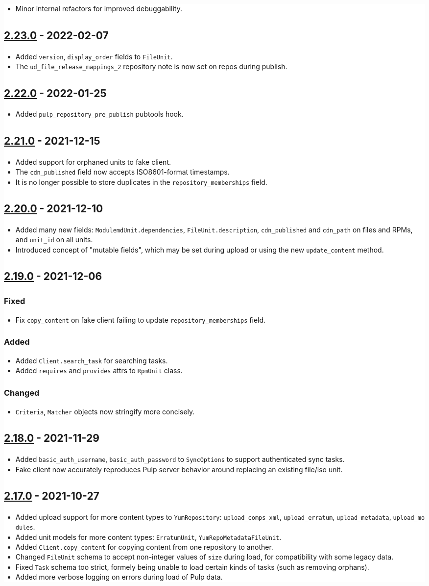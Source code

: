 - Minor internal refactors for improved debuggability.

## [2.23.0] - 2022-02-07

- Added `version`, `display_order` fields to `FileUnit`.
- The `ud_file_release_mappings_2` repository note is now set on repos during publish.

## [2.22.0] - 2022-01-25

- Added `pulp_repository_pre_publish` pubtools hook.

## [2.21.0] - 2021-12-15

- Added support for orphaned units to fake client.
- The `cdn_published` field now accepts ISO8601-format timestamps.
- It is no longer possible to store duplicates in the `repository_memberships` field.

## [2.20.0] - 2021-12-10

- Added many new fields: `ModulemdUnit.dependencies`, `FileUnit.description`,
  `cdn_published` and `cdn_path` on files and RPMs, and `unit_id` on all units.
- Introduced concept of "mutable fields", which may be set during upload or using
  the new `update_content` method.

## [2.19.0] - 2021-12-06

### Fixed

- Fix `copy_content` on fake client failing to update `repository_memberships` field.

### Added

- Added `Client.search_task` for searching tasks.
- Added `requires` and `provides` attrs to `RpmUnit` class.

### Changed

- `Criteria`, `Matcher` objects now stringify more concisely.

## [2.18.0] - 2021-11-29

- Added `basic_auth_username`, `basic_auth_password` to `SyncOptions` to support
  authenticated sync tasks.
- Fake client now accurately reproduces Pulp server behavior around replacing an
  existing file/iso unit.

## [2.17.0] - 2021-10-27

- Added upload support for more content types to `YumRepository`: `upload_comps_xml`,
  `upload_erratum`, `upload_metadata`, `upload_modules`.
- Added unit models for more content types: `ErratumUnit`, `YumRepoMetadataFileUnit`.
- Added `Client.copy_content` for copying content from one repository to another.
- Changed `FileUnit` schema to accept non-integer values of `size` during load, for
  compatibility with some legacy data.
- Fixed `Task` schema too strict, formely being unable to load certain kinds of tasks
  (such as removing orphans).
- Added more verbose logging on errors during load of Pulp data.


[Unreleased]: https://github.com/release-engineering/pubtools-pulplib/compare/v2.38.1...HEAD
[2.38.1]: https://github.com/release-engineering/pubtools-pulplib/compare/v2.38.0...v2.38.1
[2.38.0]: https://github.com/release-engineering/pubtools-pulplib/compare/v2.37.2...v2.38.0
[2.37.2]: https://github.com/release-engineering/pubtools-pulplib/compare/v2.37.1...v2.37.2
[2.37.1]: https://github.com/release-engineering/pubtools-pulplib/compare/v2.37.0...v2.37.1
[2.37.0]: https://github.com/release-engineering/pubtools-pulplib/compare/v2.36.1...v2.37.0
[2.36.1]: https://github.com/release-engineering/pubtools-pulplib/compare/v2.36.0...v2.36.1
[2.36.0]: https://github.com/release-engineering/pubtools-pulplib/compare/v2.35.0...v2.36.0
[2.35.0]: https://github.com/release-engineering/pubtools-pulplib/compare/v2.34.5...v2.35.0
[2.34.5]: https://github.com/release-engineering/pubtools-pulplib/compare/v2.34.4...v2.34.5
[2.34.4]: https://github.com/release-engineering/pubtools-pulplib/compare/v2.34.3...v2.34.4
[2.34.3]: https://github.com/release-engineering/pubtools-pulplib/compare/v2.34.2...v2.34.3
[2.34.2]: https://github.com/release-engineering/pubtools-pulplib/compare/v2.34.1...v2.34.2
[2.34.1]: https://github.com/release-engineering/pubtools-pulplib/compare/v2.34.0...v2.34.1
[2.34.0]: https://github.com/release-engineering/pubtools-pulplib/compare/v2.33.0...v2.34.0
[2.33.0]: https://github.com/release-engineering/pubtools-pulplib/compare/v2.32.0...v2.33.0
[2.32.0]: https://github.com/release-engineering/pubtools-pulplib/compare/v2.31.0...v2.32.0
[2.31.0]: https://github.com/release-engineering/pubtools-pulplib/compare/v2.30.0...v2.31.0
[2.30.0]: https://github.com/release-engineering/pubtools-pulplib/compare/v2.29.0...v2.30.0
[2.29.0]: https://github.com/release-engineering/pubtools-pulplib/compare/v2.28.1...v2.29.0
[2.28.1]: https://github.com/release-engineering/pubtools-pulplib/compare/v2.28.0...v2.28.1
[2.28.0]: https://github.com/release-engineering/pubtools-pulplib/compare/v2.27.0...v2.28.0
[2.27.0]: https://github.com/release-engineering/pubtools-pulplib/compare/v2.26.1...v2.27.0
[2.26.1]: https://github.com/release-engineering/pubtools-pulplib/compare/v2.26.0...v2.26.1
[2.26.0]: https://github.com/release-engineering/pubtools-pulplib/compare/v2.25.1...v2.26.0
[2.25.1]: https://github.com/release-engineering/pubtools-pulplib/compare/v2.25.0...v2.25.1
[2.25.0]: https://github.com/release-engineering/pubtools-pulplib/compare/v2.24.0...v2.25.0
[2.24.0]: https://github.com/release-engineering/pubtools-pulplib/compare/v2.23.2...v2.24.0
[2.23.2]: https://github.com/release-engineering/pubtools-pulplib/compare/v2.23.1...v2.23.2
[2.23.1]: https://github.com/release-engineering/pubtools-pulplib/compare/v2.23.0...v2.23.1
[2.23.0]: https://github.com/release-engineering/pubtools-pulplib/compare/v2.22.0...v2.23.0
[2.22.0]: https://github.com/release-engineering/pubtools-pulplib/compare/v2.21.0...v2.22.0
[2.21.0]: https://github.com/release-engineering/pubtools-pulplib/compare/v2.20.0...v2.21.0
[2.20.0]: https://github.com/release-engineering/pubtools-pulplib/compare/v2.19.0...v2.20.0
[2.19.0]: https://github.com/release-engineering/pubtools-pulplib/compare/v2.18.0...v2.19.0
[2.18.0]: https://github.com/release-engineering/pubtools-pulplib/compare/v2.17.0...v2.18.0
[2.17.0]: https://github.com/release-engineering/pubtools-pulplib/compare/v2.16.0...v2.17.0
[2.16.0]: https://github.com/release-engineering/pubtools-pulplib/compare/v2.15.0...v2.16.0
[2.15.0]: https://github.com/release-engineering/pubtools-pulplib/compare/v2.14.0...v2.15.0
[2.14.0]: https://github.com/release-engineering/pubtools-pulplib/compare/v2.13.0...v2.14.0
[2.13.0]: https://github.com/release-engineering/pubtools-pulplib/compare/v2.12.1...v2.13.0
[2.12.1]: https://github.com/release-engineering/pubtools-pulplib/compare/v2.12.0...v2.12.1
[2.12.0]: https://github.com/release-engineering/pubtools-pulplib/compare/v2.11.0...v2.12.0
[2.11.0]: https://github.com/release-engineering/pubtools-pulplib/compare/v2.10.0...v2.11.0
[2.10.0]: https://github.com/release-engineering/pubtools-pulplib/compare/v2.9.0...v2.10.0
[2.9.0]: https://github.com/release-engineering/pubtools-pulplib/compare/v2.8.0...v2.9.0
[2.8.0]: https://github.com/release-engineering/pubtools-pulplib/compare/v2.7.0...v2.8.0
[2.7.0]: https://github.com/release-engineering/pubtools-pulplib/compare/v2.6.0...v2.7.0
[2.6.0]: https://github.com/release-engineering/pubtools-pulplib/compare/v2.5.0...v2.6.0
[2.5.0]: https://github.com/release-engineering/pubtools-pulplib/compare/v2.4.0...v2.5.0
[2.4.0]: https://github.com/release-engineering/pubtools-pulplib/compare/v2.3.1...v2.4.0
[2.3.1]: https://github.com/release-engineering/pubtools-pulplib/compare/v2.3.0...v2.3.1
[2.3.0]: https://github.com/release-engineering/pubtools-pulplib/compare/v2.2.0...v2.3.0
[2.2.0]: https://github.com/release-engineering/pubtools-pulplib/compare/v2.1.0...v2.2.0
[2.1.0]: https://github.com/release-engineering/pubtools-pulplib/compare/v2.0.0...v2.1.0
[2.0.0]: https://github.com/release-engineering/pubtools-pulplib/compare/v1.5.0...v2.0.0
[1.5.0]: https://github.com/release-engineering/pubtools-pulplib/compare/v1.4.0...v1.5.0
[1.4.0]: https://github.com/release-engineering/pubtools-pulplib/compare/v1.3.0...v1.4.0
[1.3.0]: https://github.com/release-engineering/pubtools-pulplib/compare/v1.2.1...v1.3.0
[1.2.1]: https://github.com/release-engineering/pubtools-pulplib/compare/v1.2.0...v1.2.1
[1.2.0]: https://github.com/release-engineering/pubtools-pulplib/compare/v1.1.0...v1.2.0
[1.1.0]: https://github.com/release-engineering/pubtools-pulplib/compare/v1.0.0...v1.1.0
[1.0.0]: https://github.com/release-engineering/pubtools-pulplib/compare/v0.3.0...v1.0.0
[0.3.0]: https://github.com/release-engineering/pubtools-pulplib/compare/v0.2.1...v0.3.0
[0.2.1]: https://github.com/release-engineering/pubtools-pulplib/compare/v0.2.0...v0.2.1
[0.2.0]: https://github.com/release-engineering/pubtools-pulplib/compare/v0.1.1...v0.2.0
[0.1.1]: https://github.com/release-engineering/pubtools-pulplib/compare/v0.1.0...v0.1.1